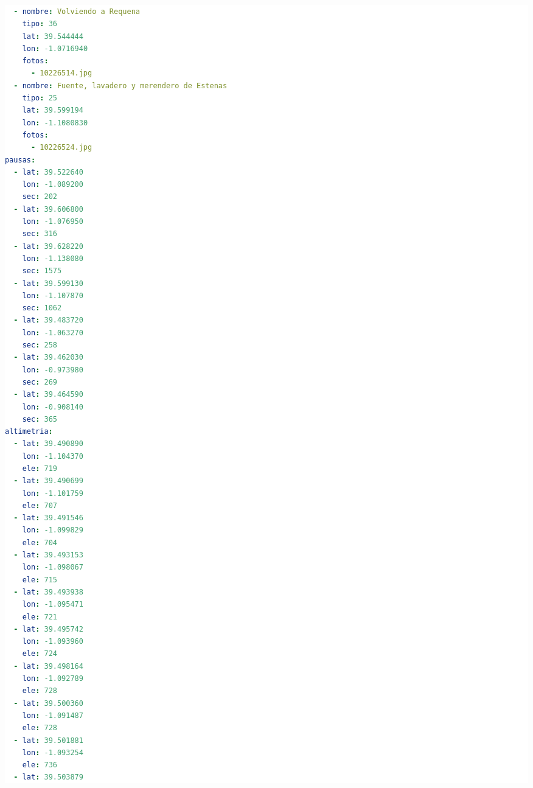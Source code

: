 ```yaml
  - nombre: Volviendo a Requena
    tipo: 36
    lat: 39.544444
    lon: -1.0716940
    fotos:
      - 10226514.jpg
  - nombre: Fuente, lavadero y merendero de Estenas
    tipo: 25
    lat: 39.599194
    lon: -1.1080830
    fotos:
      - 10226524.jpg
pausas:
  - lat: 39.522640
    lon: -1.089200
    sec: 202
  - lat: 39.606800
    lon: -1.076950
    sec: 316
  - lat: 39.628220
    lon: -1.138080
    sec: 1575
  - lat: 39.599130
    lon: -1.107870
    sec: 1062
  - lat: 39.483720
    lon: -1.063270
    sec: 258
  - lat: 39.462030
    lon: -0.973980
    sec: 269
  - lat: 39.464590
    lon: -0.908140
    sec: 365
altimetria:
  - lat: 39.490890
    lon: -1.104370
    ele: 719
  - lat: 39.490699
    lon: -1.101759
    ele: 707
  - lat: 39.491546
    lon: -1.099829
    ele: 704
  - lat: 39.493153
    lon: -1.098067
    ele: 715
  - lat: 39.493938
    lon: -1.095471
    ele: 721
  - lat: 39.495742
    lon: -1.093960
    ele: 724
  - lat: 39.498164
    lon: -1.092789
    ele: 728
  - lat: 39.500360
    lon: -1.091487
    ele: 728
  - lat: 39.501881
    lon: -1.093254
    ele: 736
  - lat: 39.503879
```